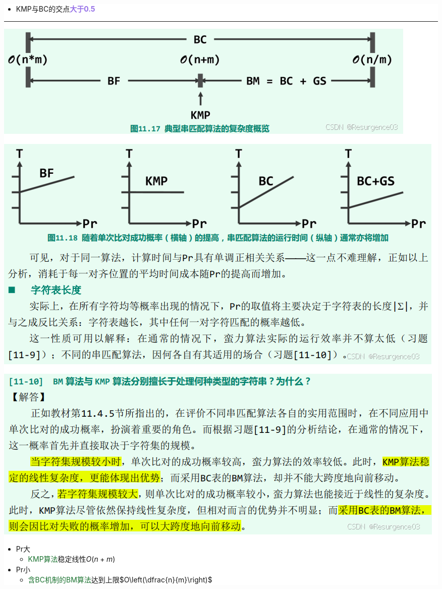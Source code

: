 - KMP与BC的交点<font color=#956FE7>**大于0.5**</font>

------

![img](./assets/0dd2b2815974431ab35191fd66eb530c.png)

![img](./assets/c79e358259aa4ee5bf33d3c1ba515907.png)

![img](./assets/4848117f1ff24fd29d75cff54416a36a.png)

- Pr大 
  - <font color=#1C7331>KMP算法</font>稳定线性$O(n + m)$
- Pr小 
  - <font color=#1C7331>含BC机制的BM算法</font>达到上限$O\left(\dfrac{n}{m}\right)$